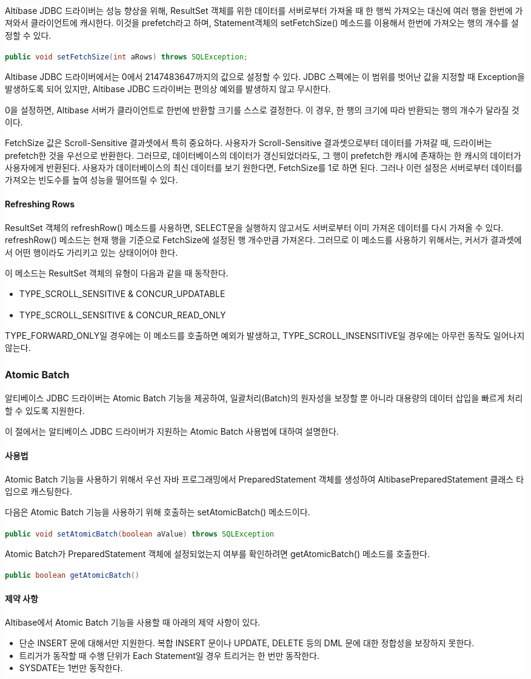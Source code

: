 
Altibase JDBC 드라이버는 성능 향상을 위해, ResultSet 객체를 위한 데이터를 서버로부터 가져올 때 한 행씩 가져오는 대신에 여러 행을 한번에 가져와서 클라이언트에 캐시한다. 이것을 prefetch라고 하며, Statement객체의 setFetchSize() 메소드를 이용해서 한번에 가져오는 행의 개수를 설정할 수 있다.

```java
public void setFetchSize(int aRows) throws SQLException;
```

Altibase JDBC 드라이버에서는 0에서 2147483647까지의 값으로 설정할 수 있다. JDBC 스펙에는 이 범위를 벗어난 값을 지정할 때 Exception을 발생하도록 되어 있지만, Altibase JDBC 드라이버는 편의상 예외를 발생하지 않고 무시한다.

0을 설정하면, Altibase 서버가 클라이언트로 한번에 반환할 크기를 스스로 결정한다. 이 경우, 한 행의 크기에 따라 반환되는 행의 개수가 달라질 것이다.

FetchSize 값은 Scroll-Sensitive 결과셋에서 특히 중요하다. 사용자가 Scroll-Sensitive 결과셋으로부터 데이터를 가져갈 때, 드라이버는 prefetch한 것을 우선으로 반환한다. 그러므로, 데이터베이스의 데이터가 갱신되었더라도, 그 행이 prefetch한 캐시에 존재하는 한 캐시의 데이터가 사용자에게 반환된다. 사용자가 데이터베이스의 최신 데이터를 보기 원한다면, FetchSize를 1로 하면 된다. 그러나 이런 설정은 서버로부터 데이터를 가져오는 빈도수를 높여 성능을 떨어뜨릴 수 있다.

#### Refreshing Rows

ResultSet 객체의 refreshRow() 메소드를 사용하면, SELECT문을 실행하지 않고서도 서버로부터 이미 가져온 데이터를 다시 가져올 수 있다. refreshRow() 메소드는 현재 행을 기준으로 FetchSize에 설정된 행 개수만큼 가져온다. 그러므로 이 메소드를 사용하기 위해서는, 커서가 결과셋에서 어떤 행이라도 가리키고 있는 상태이어야 한다.

이 메소드는 ResultSet 객체의 유형이 다음과 같을 때 동작한다.

-   TYPE_SCROLL_SENSITIVE & CONCUR_UPDATABLE

-   TYPE_SCROLL_SENSITIVE & CONCUR_READ_ONLY

TYPE_FORWARD_ONLY일 경우에는 이 메소드를 호출하면 예외가 발생하고, TYPE_SCROLL_INSENSITIVE일 경우에는 아무런 동작도 일어나지 않는다.

### Atomic Batch

알티베이스 JDBC 드라이버는 Atomic Batch 기능을 제공하여, 일괄처리(Batch)의 원자성을 보장할 뿐 아니라 대용량의 데이터 삽입을 빠르게 처리할 수 있도록 지원한다.

이 절에서는 알티베이스 JDBC 드라이버가 지원하는 Atomic Batch 사용법에 대하여 설명한다.

#### 사용법

Atomic Batch 기능을 사용하기 위해서 우선 자바 프로그래밍에서 PreparedStatement 객체를 생성하여 AltibasePreparedStatement 클래스 타입으로 캐스팅한다.

다음은 Atomic Batch 기능을 사용하기 위해 호출하는 setAtomicBatch() 메소드이다.

```java
public void setAtomicBatch(boolean aValue) throws SQLException
```

Atomic Batch가 PreparedStatement 객체에 설정되었는지 여부를 확인하려면 getAtomicBatch() 메소드를 호출한다.

```java
public boolean getAtomicBatch()
```



#### 제약 사항

Altibase에서 Atomic Batch 기능을 사용할 때 아래의 제약 사항이 있다.

-   단순 INSERT 문에 대해서만 지원한다. 복합 INSERT 문이나 UPDATE, DELETE 등의 DML 문에 대한 정합성을 보장하지 못한다.
-   트리거가 동작할 때 수행 단위가 Each Statement일 경우 트리거는 한 번만 동작한다.
-   SYSDATE는 1번만 동작한다.

